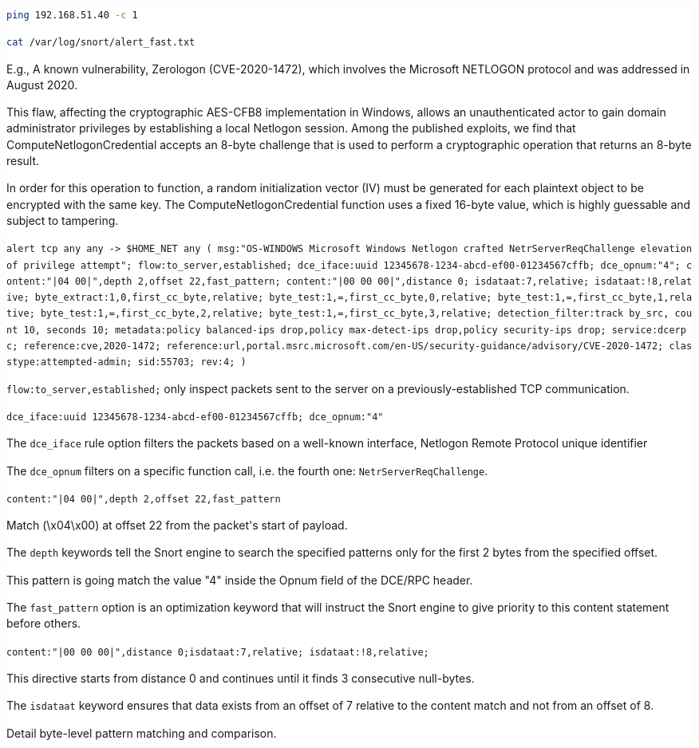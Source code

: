 ```bash
ping 192.168.51.40 -c 1
```

```bash
cat /var/log/snort/alert_fast.txt
```

E.g., A known vulnerability, Zerologon (CVE-2020-1472), which involves the Microsoft NETLOGON protocol and was addressed in August 2020.

This flaw, affecting the cryptographic AES-CFB8 implementation in Windows, allows an unauthenticated actor to gain domain administrator privileges by establishing a local Netlogon session.
Among the published exploits, we find that ComputeNetlogonCredential accepts an 8-byte challenge that is used to perform a cryptographic operation that returns an 8-byte result.

In order for this operation to function, a random initialization vector (IV) must be generated for each plaintext object to be encrypted with the same key. The ComputeNetlogonCredential function uses a fixed 16-byte value, which is highly guessable and subject to tampering.

`alert tcp any any -> $HOME_NET any ( msg:"OS-WINDOWS Microsoft Windows Netlogon crafted NetrServerReqChallenge elevation of privilege attempt"; flow:to_server,established; dce_iface:uuid 12345678-1234-abcd-ef00-01234567cffb; dce_opnum:"4"; content:"|04 00|",depth 2,offset 22,fast_pattern; content:"|00 00 00|",distance 0; isdataat:7,relative; isdataat:!8,relative; byte_extract:1,0,first_cc_byte,relative; byte_test:1,=,first_cc_byte,0,relative; byte_test:1,=,first_cc_byte,1,relative; byte_test:1,=,first_cc_byte,2,relative; byte_test:1,=,first_cc_byte,3,relative; detection_filter:track by_src, count 10, seconds 10; metadata:policy balanced-ips drop,policy max-detect-ips drop,policy security-ips drop; service:dcerpc; reference:cve,2020-1472; reference:url,portal.msrc.microsoft.com/en-US/security-guidance/advisory/CVE-2020-1472; classtype:attempted-admin; sid:55703; rev:4; )`

`flow:to_server,established;` only inspect packets sent to the server on a previously-established TCP communication.

`dce_iface:uuid 12345678-1234-abcd-ef00-01234567cffb; dce_opnum:"4"`

The `dce_iface` rule option filters the packets based on a well-known interface, Netlogon Remote Protocol unique identifier

The `dce_opnum` filters on a specific function call, i.e. the fourth one: `NetrServerReqChallenge`.

`content:"|04 00|",depth 2,offset 22,fast_pattern`

Match (\x04\x00) at offset 22 from the packet's start of payload.

The `depth` keywords tell the Snort engine to search the specified patterns only for the first 2 bytes from the specified offset.

This pattern is going match the value "4" inside the Opnum field of the DCE/RPC header.

The `fast_pattern` option is an optimization keyword that will instruct the Snort engine to give priority to this content statement before others.

`content:"|00 00 00|",distance 0;isdataat:7,relative; isdataat:!8,relative;`

This directive starts from distance 0 and continues until it finds 3 consecutive null-bytes.

The `isdataat` keyword ensures that data exists from an offset of 7 relative to the content match and not from an offset of 8.

Detail byte-level pattern matching and comparison.
